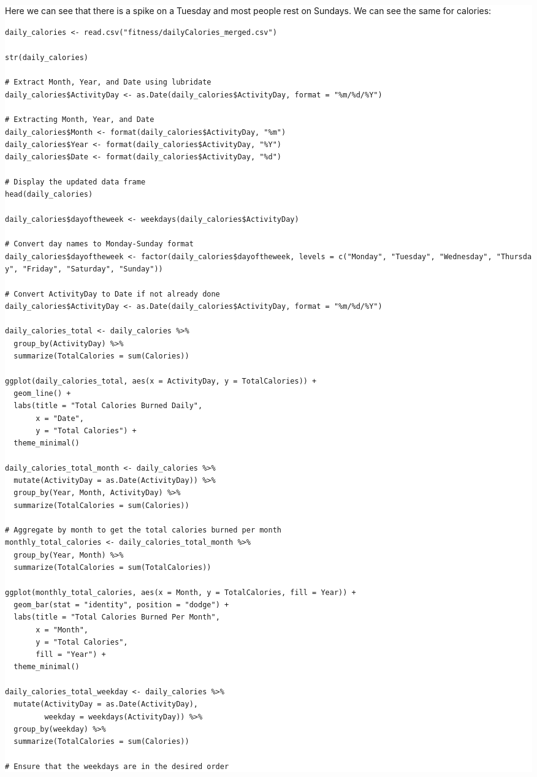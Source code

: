 Here we can see that there is a spike on a Tuesday and most people rest on Sundays. We can see the same for calories:

```{r}
daily_calories <- read.csv("fitness/dailyCalories_merged.csv")

str(daily_calories)

# Extract Month, Year, and Date using lubridate
daily_calories$ActivityDay <- as.Date(daily_calories$ActivityDay, format = "%m/%d/%Y")

# Extracting Month, Year, and Date
daily_calories$Month <- format(daily_calories$ActivityDay, "%m")
daily_calories$Year <- format(daily_calories$ActivityDay, "%Y")
daily_calories$Date <- format(daily_calories$ActivityDay, "%d")

# Display the updated data frame
head(daily_calories)

daily_calories$dayoftheweek <- weekdays(daily_calories$ActivityDay)

# Convert day names to Monday-Sunday format
daily_calories$dayoftheweek <- factor(daily_calories$dayoftheweek, levels = c("Monday", "Tuesday", "Wednesday", "Thursday", "Friday", "Saturday", "Sunday"))

# Convert ActivityDay to Date if not already done
daily_calories$ActivityDay <- as.Date(daily_calories$ActivityDay, format = "%m/%d/%Y")

daily_calories_total <- daily_calories %>%
  group_by(ActivityDay) %>%
  summarize(TotalCalories = sum(Calories))

ggplot(daily_calories_total, aes(x = ActivityDay, y = TotalCalories)) +
  geom_line() +
  labs(title = "Total Calories Burned Daily",
       x = "Date",
       y = "Total Calories") +
  theme_minimal()

daily_calories_total_month <- daily_calories %>%
  mutate(ActivityDay = as.Date(ActivityDay)) %>%
  group_by(Year, Month, ActivityDay) %>%
  summarize(TotalCalories = sum(Calories))

# Aggregate by month to get the total calories burned per month
monthly_total_calories <- daily_calories_total_month %>%
  group_by(Year, Month) %>%
  summarize(TotalCalories = sum(TotalCalories))

ggplot(monthly_total_calories, aes(x = Month, y = TotalCalories, fill = Year)) +
  geom_bar(stat = "identity", position = "dodge") +
  labs(title = "Total Calories Burned Per Month",
       x = "Month",
       y = "Total Calories",
       fill = "Year") +
  theme_minimal()

daily_calories_total_weekday <- daily_calories %>%
  mutate(ActivityDay = as.Date(ActivityDay),
         weekday = weekdays(ActivityDay)) %>%
  group_by(weekday) %>%
  summarize(TotalCalories = sum(Calories))

# Ensure that the weekdays are in the desired order
```